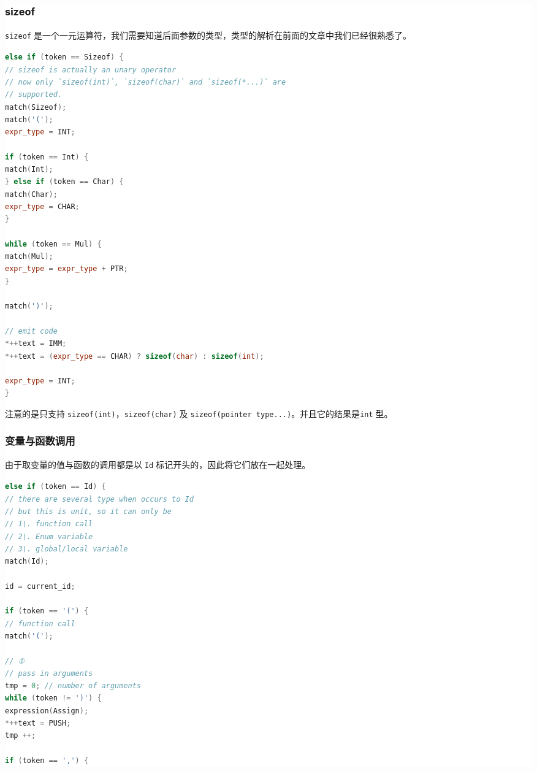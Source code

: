 ### sizeof

`sizeof` 是一个一元运算符，我们需要知道后面参数的类型，类型的解析在前面的文章中我们已经很熟悉了。

```cpp
else if (token == Sizeof) {
// sizeof is actually an unary operator
// now only `sizeof(int)`, `sizeof(char)` and `sizeof(*...)` are
// supported.
match(Sizeof);
match('(');
expr_type = INT;

if (token == Int) {
match(Int);
} else if (token == Char) {
match(Char);
expr_type = CHAR;
}

while (token == Mul) {
match(Mul);
expr_type = expr_type + PTR;
}

match(')');

// emit code
*++text = IMM;
*++text = (expr_type == CHAR) ? sizeof(char) : sizeof(int);

expr_type = INT;
} 
```

注意的是只支持 `sizeof(int)`，`sizeof(char)` 及 `sizeof(pointer type...)`。并且它的结果是`int` 型。

### 变量与函数调用

由于取变量的值与函数的调用都是以 `Id` 标记开头的，因此将它们放在一起处理。

```cpp
else if (token == Id) {
// there are several type when occurs to Id
// but this is unit, so it can only be
// 1\. function call
// 2\. Enum variable
// 3\. global/local variable
match(Id);

id = current_id;

if (token == '(') {
// function call
match('(');

// ①
// pass in arguments
tmp = 0; // number of arguments
while (token != ')') {
expression(Assign);
*++text = PUSH;
tmp ++;

if (token == ',') {
```